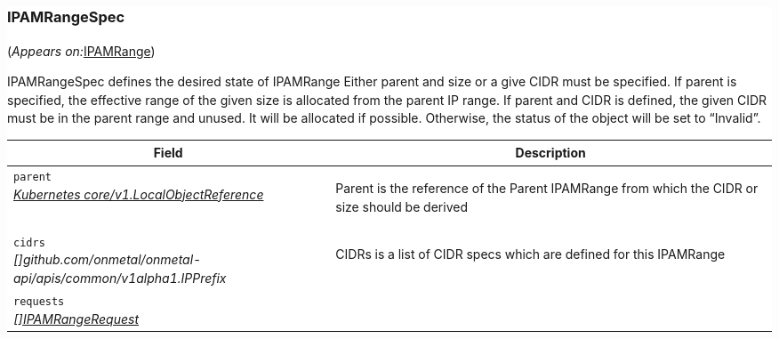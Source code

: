 </tr>
</tbody>
</table>
<h3 id="network.onmetal.de/v1alpha1.IPAMRangeSpec">IPAMRangeSpec
</h3>
<p>
(<em>Appears on:</em><a href="#network.onmetal.de/v1alpha1.IPAMRange">IPAMRange</a>)
</p>
<div>
<p>IPAMRangeSpec defines the desired state of IPAMRange
Either parent and size or a give CIDR must be specified. If parent is specified,
the effective range of the given size is allocated from the parent IP range. If parent and CIDR
is defined, the given CIDR must be in the parent range and unused. It will be allocated if possible.
Otherwise, the status of the object will be set to &ldquo;Invalid&rdquo;.</p>
</div>
<table>
<thead>
<tr>
<th>Field</th>
<th>Description</th>
</tr>
</thead>
<tbody>
<tr>
<td>
<code>parent</code><br/>
<em>
<a href="https://v1-21.docs.kubernetes.io/docs/reference/generated/kubernetes-api/v1.21/#localobjectreference-v1-core">
Kubernetes core/v1.LocalObjectReference
</a>
</em>
</td>
<td>
<p>Parent is the reference of the Parent IPAMRange from which the CIDR or size should be derived</p>
</td>
</tr>
<tr>
<td>
<code>cidrs</code><br/>
<em>
[]github.com/onmetal/onmetal-api/apis/common/v1alpha1.IPPrefix
</em>
</td>
<td>
<p>CIDRs is a list of CIDR specs which are defined for this IPAMRange</p>
</td>
</tr>
<tr>
<td>
<code>requests</code><br/>
<em>
<a href="#network.onmetal.de/v1alpha1.IPAMRangeRequest">
[]IPAMRangeRequest
</a>
</em>
</td>
<td>
</td>
</tr>
</tbody>
</table>